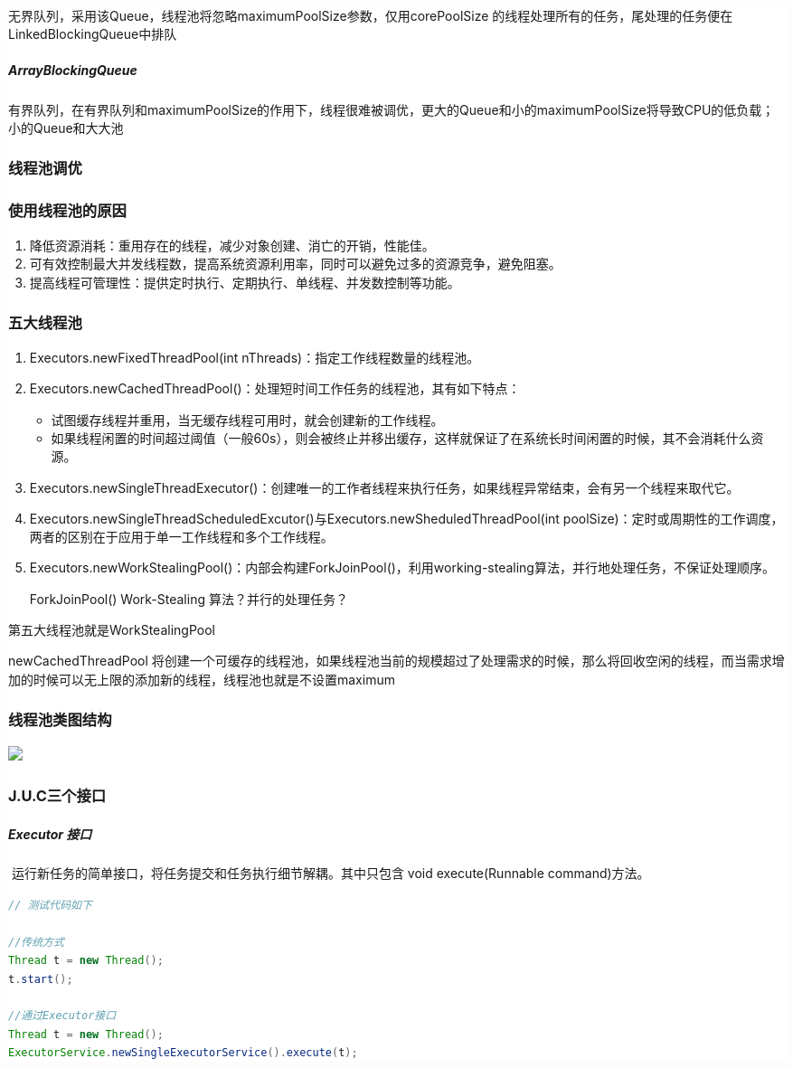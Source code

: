 无界队列，采用该Queue，线程池将忽略maximumPoolSize参数，仅用corePoolSize 的线程处理所有的任务，尾处理的任务便在LinkedBlockingQueue中排队

##### ArrayBlockingQueue

有界队列，在有界队列和maximumPoolSize的作用下，线程很难被调优，更大的Queue和小的maximumPoolSize将导致CPU的低负载；小的Queue和大大池

### 线程池调优



### 使用线程池的原因

1. 降低资源消耗：重用存在的线程，减少对象创建、消亡的开销，性能佳。
2. 可有效控制最大并发线程数，提高系统资源利用率，同时可以避免过多的资源竞争，避免阻塞。
3. 提高线程可管理性：提供定时执行、定期执行、单线程、并发数控制等功能。

### 五大线程池

1. Executors.newFixedThreadPool(int nThreads)：指定工作线程数量的线程池。

2. Executors.newCachedThreadPool()：处理短时间工作任务的线程池，其有如下特点：
   - 试图缓存线程并重用，当无缓存线程可用时，就会创建新的工作线程。
   - 如果线程闲置的时间超过阈值（一般60s），则会被终止并移出缓存，这样就保证了在系统长时间闲置的时候，其不会消耗什么资源。
   
3. Executors.newSingleThreadExecutor()：创建唯一的工作者线程来执行任务，如果线程异常结束，会有另一个线程来取代它。

4. Executors.newSingleThreadScheduledExcutor()与Executors.newSheduledThreadPool(int poolSize)：定时或周期性的工作调度，两者的区别在于应用于单一工作线程和多个工作线程。

5. Executors.newWorkStealingPool()：内部会构建ForkJoinPool()，利用working-stealing算法，并行地处理任务，不保证处理顺序。

   ForkJoinPool() Work-Stealing 算法？并行的处理任务？



第五大线程池就是WorkStealingPool

newCachedThreadPool 将创建一个可缓存的线程池，如果线程池当前的规模超过了处理需求的时候，那么将回收空闲的线程，而当需求增加的时候可以无上限的添加新的线程，线程池也就是不设置maximum 

### 线程池类图结构

![](../assets/ThreadPool%E7%B1%BB%E5%9B%BE%E7%BB%93%E6%9E%84.png)

### J.U.C三个接口

##### Executor 接口

​	运行新任务的简单接口，将任务提交和任务执行细节解耦。其中只包含 void execute(Runnable command)方法。

```java
// 测试代码如下

//传统方式
Thread t = new Thread();
t.start();

//通过Executor接口
Thread t = new Thread();
ExecutorService.newSingleExecutorService().execute(t);
```
